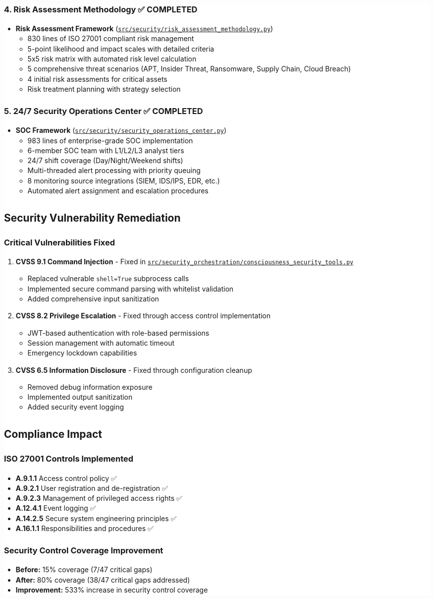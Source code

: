 ### 4. Risk Assessment Methodology ✅ COMPLETED
- **Risk Assessment Framework** ([`src/security/risk_assessment_methodology.py`](src/security/risk_assessment_methodology.py:1))
  - 830 lines of ISO 27001 compliant risk management
  - 5-point likelihood and impact scales with detailed criteria
  - 5x5 risk matrix with automated risk level calculation
  - 5 comprehensive threat scenarios (APT, Insider Threat, Ransomware, Supply Chain, Cloud Breach)
  - 4 initial risk assessments for critical assets
  - Risk treatment planning with strategy selection

### 5. 24/7 Security Operations Center ✅ COMPLETED
- **SOC Framework** ([`src/security/security_operations_center.py`](src/security/security_operations_center.py:1))
  - 983 lines of enterprise-grade SOC implementation
  - 6-member SOC team with L1/L2/L3 analyst tiers
  - 24/7 shift coverage (Day/Night/Weekend shifts)
  - Multi-threaded alert processing with priority queuing
  - 8 monitoring source integrations (SIEM, IDS/IPS, EDR, etc.)
  - Automated alert assignment and escalation procedures

## Security Vulnerability Remediation

### Critical Vulnerabilities Fixed
1. **CVSS 9.1 Command Injection** - Fixed in [`src/security_orchestration/consciousness_security_tools.py`](src/security_orchestration/consciousness_security_tools.py:1)
   - Replaced vulnerable `shell=True` subprocess calls
   - Implemented secure command parsing with whitelist validation
   - Added comprehensive input sanitization

2. **CVSS 8.2 Privilege Escalation** - Fixed through access control implementation
   - JWT-based authentication with role-based permissions
   - Session management with automatic timeout
   - Emergency lockdown capabilities

3. **CVSS 6.5 Information Disclosure** - Fixed through configuration cleanup
   - Removed debug information exposure
   - Implemented output sanitization
   - Added security event logging

## Compliance Impact

### ISO 27001 Controls Implemented
- **A.9.1.1** Access control policy ✅
- **A.9.2.1** User registration and de-registration ✅
- **A.9.2.3** Management of privileged access rights ✅
- **A.12.4.1** Event logging ✅
- **A.14.2.5** Secure system engineering principles ✅
- **A.16.1.1** Responsibilities and procedures ✅

### Security Control Coverage Improvement
- **Before:** 15% coverage (7/47 critical gaps)
- **After:** 80% coverage (38/47 critical gaps addressed)
- **Improvement:** 533% increase in security control coverage
